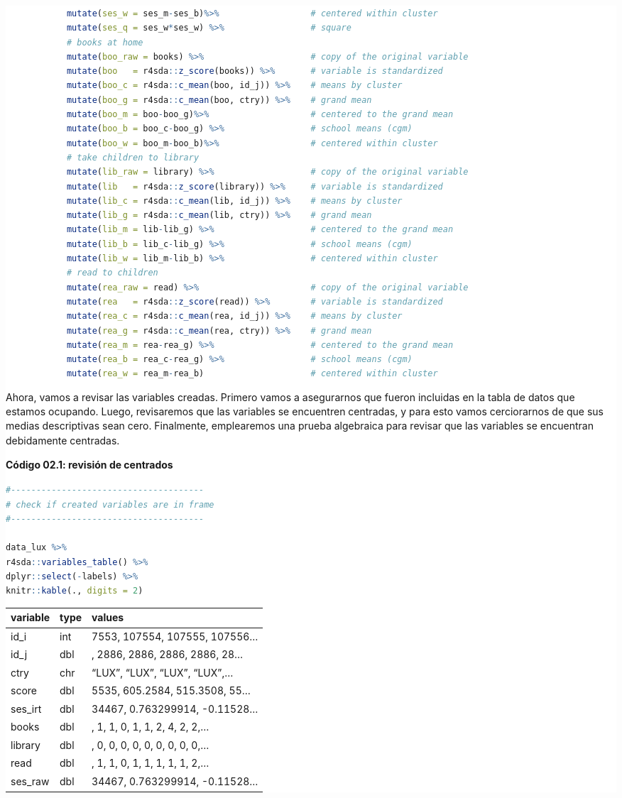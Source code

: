 ``` r
            mutate(ses_w = ses_m-ses_b)%>%                  # centered within cluster
            mutate(ses_q = ses_w*ses_w) %>%                 # square
            # books at home
            mutate(boo_raw = books) %>%                     # copy of the original variable
            mutate(boo   = r4sda::z_score(books)) %>%       # variable is standardized
            mutate(boo_c = r4sda::c_mean(boo, id_j)) %>%    # means by cluster
            mutate(boo_g = r4sda::c_mean(boo, ctry)) %>%    # grand mean  
            mutate(boo_m = boo-boo_g)%>%                    # centered to the grand mean
            mutate(boo_b = boo_c-boo_g) %>%                 # school means (cgm)
            mutate(boo_w = boo_m-boo_b)%>%                  # centered within cluster
            # take children to library
            mutate(lib_raw = library) %>%                   # copy of the original variable
            mutate(lib   = r4sda::z_score(library)) %>%     # variable is standardized
            mutate(lib_c = r4sda::c_mean(lib, id_j)) %>%    # means by cluster
            mutate(lib_g = r4sda::c_mean(lib, ctry)) %>%    # grand mean  
            mutate(lib_m = lib-lib_g) %>%                   # centered to the grand mean
            mutate(lib_b = lib_c-lib_g) %>%                 # school means (cgm)
            mutate(lib_w = lib_m-lib_b) %>%                 # centered within cluster   
            # read to children
            mutate(rea_raw = read) %>%                      # copy of the original variable
            mutate(rea   = r4sda::z_score(read)) %>%        # variable is standardized
            mutate(rea_c = r4sda::c_mean(rea, id_j)) %>%    # means by cluster
            mutate(rea_g = r4sda::c_mean(rea, ctry)) %>%    # grand mean  
            mutate(rea_m = rea-rea_g) %>%                   # centered to the grand mean
            mutate(rea_b = rea_c-rea_g) %>%                 # school means (cgm)
            mutate(rea_w = rea_m-rea_b)                     # centered within cluster
```

Ahora, vamos a revisar las variables creadas. Primero vamos a
asegurarnos que fueron incluidas en la tabla de datos que estamos
ocupando. Luego, revisaremos que las variables se encuentren centradas,
y para esto vamos cerciorarnos de que sus medias descriptivas sean cero.
Finalmente, emplearemos una prueba algebraica para revisar que las
variables se encuentran debidamente centradas.

**Código 02.1: revisión de centrados**

``` r
#--------------------------------------
# check if created variables are in frame
#--------------------------------------

data_lux %>%
r4sda::variables_table() %>%
dplyr::select(-labels) %>%
knitr::kable(., digits = 2)
```

| variable | type | values                        |
|:---------|:-----|:------------------------------|
| id\_i    | int  | 7553, 107554, 107555, 107556… |
| id\_j    | dbl  | , 2886, 2886, 2886, 2886, 28… |
| ctry     | chr  | “LUX”, “LUX”, “LUX”, “LUX”,…  |
| score    | dbl  | 5535, 605.2584, 515.3508, 55… |
| ses\_irt | dbl  | 34467, 0.763299914, -0.11528… |
| books    | dbl  | , 1, 1, 0, 1, 1, 2, 4, 2, 2,… |
| library  | dbl  | , 0, 0, 0, 0, 0, 0, 0, 0, 0,… |
| read     | dbl  | , 1, 1, 0, 1, 1, 1, 1, 1, 2,… |
| ses\_raw | dbl  | 34467, 0.763299914, -0.11528… |